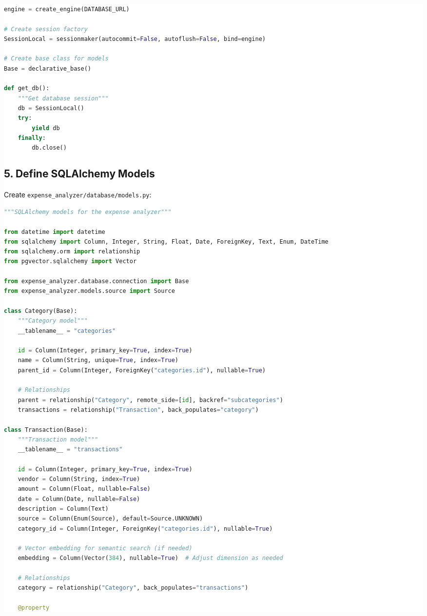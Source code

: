```python
engine = create_engine(DATABASE_URL)

# Create session factory
SessionLocal = sessionmaker(autocommit=False, autoflush=False, bind=engine)

# Create base class for models
Base = declarative_base()

def get_db():
    """Get database session"""
    db = SessionLocal()
    try:
        yield db
    finally:
        db.close()
```

## 5. Define SQLAlchemy Models

Create `expense_analyzer/database/models.py`:

```python
"""SQLAlchemy models for the expense analyzer"""

from datetime import datetime
from sqlalchemy import Column, Integer, String, Float, Date, ForeignKey, Text, Enum, DateTime
from sqlalchemy.orm import relationship
from pgvector.sqlalchemy import Vector

from expense_analyzer.database.connection import Base
from expense_analyzer.models.source import Source

class Category(Base):
    """Category model"""
    __tablename__ = "categories"

    id = Column(Integer, primary_key=True, index=True)
    name = Column(String, unique=True, index=True)
    parent_id = Column(Integer, ForeignKey("categories.id"), nullable=True)
    
    # Relationships
    parent = relationship("Category", remote_side=[id], backref="subcategories")
    transactions = relationship("Transaction", back_populates="category")

class Transaction(Base):
    """Transaction model"""
    __tablename__ = "transactions"

    id = Column(Integer, primary_key=True, index=True)
    vendor = Column(String, index=True)
    amount = Column(Float, nullable=False)
    date = Column(Date, nullable=False)
    description = Column(Text)
    source = Column(Enum(Source), default=Source.UNKNOWN)
    category_id = Column(Integer, ForeignKey("categories.id"), nullable=True)
    
    # Vector embedding for semantic search (if needed)
    embedding = Column(Vector(384), nullable=True)  # Adjust dimension as needed
    
    # Relationships
    category = relationship("Category", back_populates="transactions")
    
    @property
```